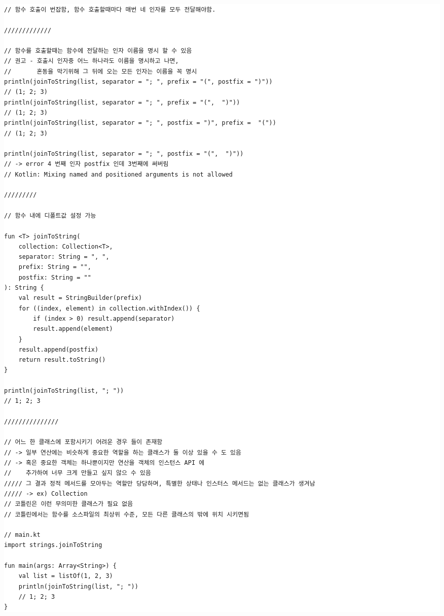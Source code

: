     // 함수 호출이 번잡함, 함수 호출할때마다 매번 네 인자를 모두 전달해야함.
    
    /////////////
    
    // 함수를 호출할때는 함수에 전달하는 인자 이름을 명시 할 수 있음
    // 권고 - 호출시 인자중 어느 하나라도 이름을 명시하고 나면, 
    //       혼동을 막기위해 그 뒤에 오는 모든 인자는 이름을 꼭 명시
    println(joinToString(list, separator = "; ", prefix = "(", postfix = ")"))
    // (1; 2; 3)
    println(joinToString(list, separator = "; ", prefix = "(",  ")"))
    // (1; 2; 3)
    println(joinToString(list, separator = "; ", postfix = ")", prefix =  "("))
    // (1; 2; 3)
    
    println(joinToString(list, separator = "; ", postfix = "(",  ")"))
    // -> error 4 번째 인자 postfix 인데 3번째에 써버림 
    // Kotlin: Mixing named and positioned arguments is not allowed
    
    /////////
    
    // 함수 내에 디폴트값 설정 가능
    
    fun <T> joinToString(
        collection: Collection<T>,
        separator: String = ", ",
        prefix: String = "",
        postfix: String = ""
    ): String {
        val result = StringBuilder(prefix)
        for ((index, element) in collection.withIndex()) {
            if (index > 0) result.append(separator)
            result.append(element)
        }
        result.append(postfix)
        return result.toString()
    }
    
    println(joinToString(list, "; "))
    // 1; 2; 3
    
    ///////////////
    
    // 어느 한 클래스에 포함시키기 어려운 경우 들이 존재함
    // -> 일부 연산에는 비슷하게 중요한 역할을 하는 클래스가 둘 이상 있을 수 도 있음
    // -> 혹은 중요한 객체는 하나뿐이지만 연산을 객체의 인스턴스 API 에 
    //    추가하여 너무 크게 만들고 싶지 않으 수 있음
    ///// 그 결과 정적 메서드를 모아두는 역할만 당담하며, 특별한 상태나 인스터스 메서드는 없는 클래스가 생겨남
    ///// -> ex) Collection
    // 코틀린은 이런 무의미한 클래스가 필요 없음
    // 코틀린에서는 함수를 소스파일의 최상위 수준, 모든 다른 클래스의 밖에 위치 시키면됨
    
    // main.kt
    import strings.joinToString
    
    fun main(args: Array<String>) {
        val list = listOf(1, 2, 3)
        println(joinToString(list, "; "))
        // 1; 2; 3
    }
    